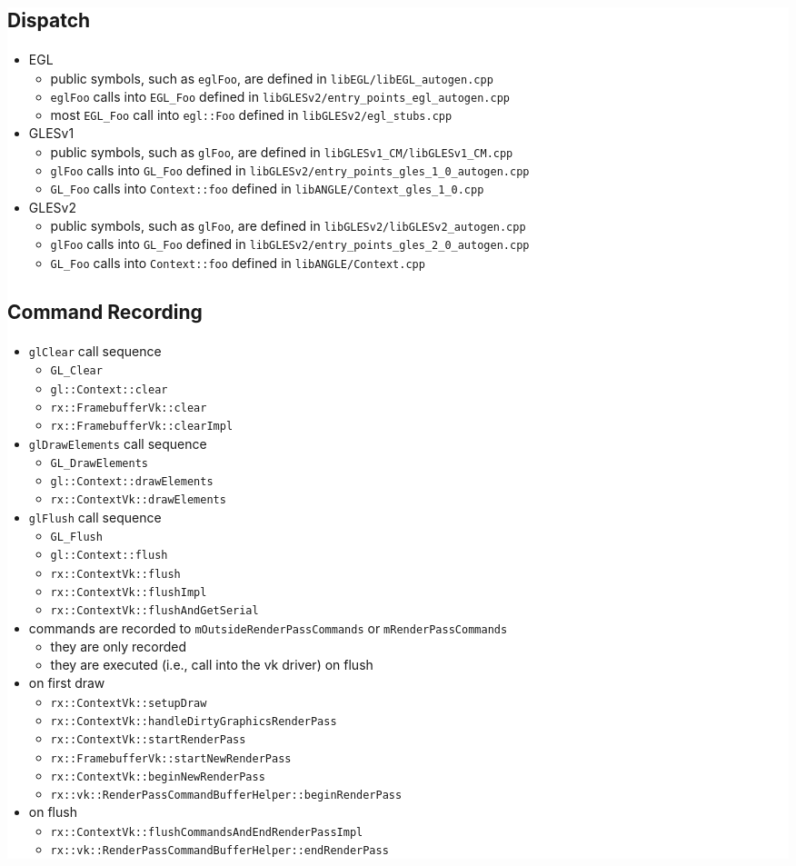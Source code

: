 ## Dispatch

- EGL
  - public symbols, such as `eglFoo`, are defined in
    `libEGL/libEGL_autogen.cpp`
  - `eglFoo` calls into `EGL_Foo` defined in
    `libGLESv2/entry_points_egl_autogen.cpp`
  - most `EGL_Foo` call into `egl::Foo` defined in `libGLESv2/egl_stubs.cpp`
- GLESv1
  - public symbols, such as `glFoo`, are defined in
    `libGLESv1_CM/libGLESv1_CM.cpp`
  - `glFoo` calls into `GL_Foo` defined in
    `libGLESv2/entry_points_gles_1_0_autogen.cpp`
  - `GL_Foo` calls into `Context::foo` defined in
    `libANGLE/Context_gles_1_0.cpp`
- GLESv2
  - public symbols, such as `glFoo`, are defined in
    `libGLESv2/libGLESv2_autogen.cpp`
  - `glFoo` calls into `GL_Foo` defined in
    `libGLESv2/entry_points_gles_2_0_autogen.cpp`
  - `GL_Foo` calls into `Context::foo` defined in
    `libANGLE/Context.cpp`

## Command Recording

- `glClear` call sequence
  - `GL_Clear`
  - `gl::Context::clear`
  - `rx::FramebufferVk::clear`
  - `rx::FramebufferVk::clearImpl`
- `glDrawElements` call sequence
  - `GL_DrawElements`
  - `gl::Context::drawElements`
  - `rx::ContextVk::drawElements`
- `glFlush` call sequence
  - `GL_Flush`
  - `gl::Context::flush`
  - `rx::ContextVk::flush`
  - `rx::ContextVk::flushImpl`
  - `rx::ContextVk::flushAndGetSerial`
- commands are recorded to `mOutsideRenderPassCommands` or
  `mRenderPassCommands`
  - they are only recorded
  - they are executed (i.e., call into the vk driver) on flush
- on first draw
  - `rx::ContextVk::setupDraw`
  - `rx::ContextVk::handleDirtyGraphicsRenderPass`
  - `rx::ContextVk::startRenderPass`
  - `rx::FramebufferVk::startNewRenderPass`
  - `rx::ContextVk::beginNewRenderPass`
  - `rx::vk::RenderPassCommandBufferHelper::beginRenderPass`
- on flush
  - `rx::ContextVk::flushCommandsAndEndRenderPassImpl`
  - `rx::vk::RenderPassCommandBufferHelper::endRenderPass`
